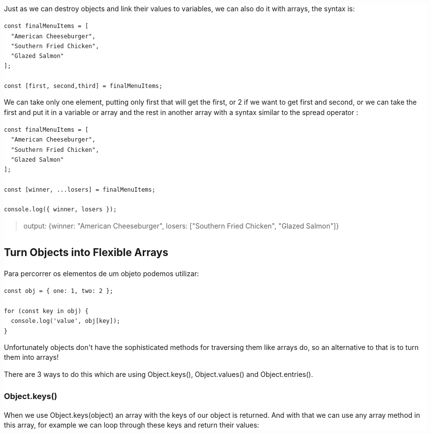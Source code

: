 Just as we can destroy objects and link their values to variables, we can also do it with arrays, the syntax is:

```
const finalMenuItems = [
  "American Cheeseburger",
  "Southern Fried Chicken",
  "Glazed Salmon"
];

const [first, second,third] = finalMenuItems;

```

We can take only one element, putting only first that will get the first, or 2 if we want to get first and second, or we can take the first and put it in a variable or array and the rest in another array with a syntax similar to the spread operator :

````
const finalMenuItems = [
  "American Cheeseburger",
  "Southern Fried Chicken",
  "Glazed Salmon"
];

const [winner, ...losers] = finalMenuItems;

console.log({ winner, losers });
````
>output: {winner: "American Cheeseburger", losers: ["Southern Fried Chicken", "Glazed Salmon"]}


## Turn Objects into Flexible Arrays

Para percorrer os elementos de um objeto podemos utilizar:

```
const obj = { one: 1, two: 2 };

for (const key in obj) {
  console.log('value', obj[key]);
}
```

Unfortunately objects don't have the sophisticated methods for traversing them like arrays do, so an alternative to that is to turn them into arrays!

There are 3 ways to do this which are using Object.keys(), Object.values() and Object.entries().

### Object.keys()

When we use Object.keys(object) an array with the keys of our object is returned. And with that we can use any array method in this array, for example we can loop through these keys and return their values:

